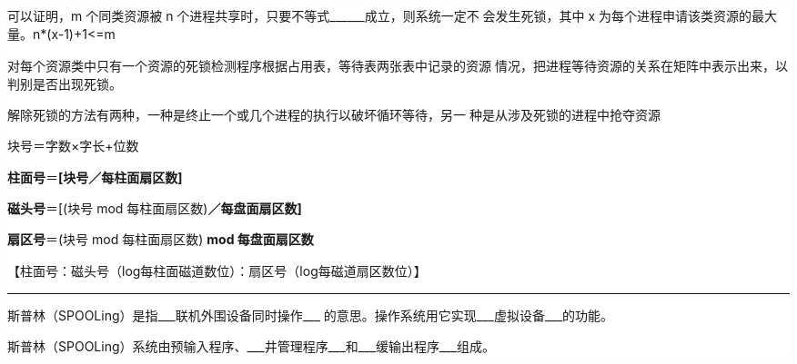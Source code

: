 可以证明，m 个同类资源被 n 个进程共享时，只要不等式______成立，则系统一定不 会发生死锁，其中 x 为每个进程申请该类资源的最大量。n*(x-1)+1<=m

对每个资源类中只有一个资源的死锁检测程序根据占用表，等待表两张表中记录的资源 情况，把进程等待资源的关系在矩阵中表示出来，以判别是否出现死锁。

解除死锁的方法有两种，一种是终止一个或几个进程的执行以破坏循环等待，另一 种是从涉及死锁的进程中抢夺资源





块号＝字数×字长+位数

**柱面号**＝**[块号／每柱面扇区数]**

**磁头号**＝[(块号 mod 每柱面扇区数)**／每盘面扇区数]**

**扇区号**＝(块号 mod 每柱面扇区数) **mod 每盘面扇区数** 



【柱面号：磁头号（log每柱面磁道数位）：扇区号（log每磁道扇区数位）】

---

斯普林（SPOOLing）是指___联机外围设备同时操作___ 的意思。操作系统用它实现___虚拟设备___的功能。

斯普林（SPOOLing）系统由预输入程序、___井管理程序___和___缓输出程序___组成。